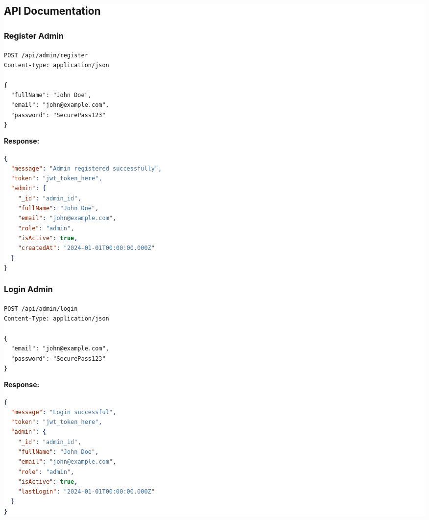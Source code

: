 ## API Documentation

### Register Admin
```http
POST /api/admin/register
Content-Type: application/json

{
  "fullName": "John Doe",
  "email": "john@example.com",
  "password": "SecurePass123"
}
```

**Response:**
```json
{
  "message": "Admin registered successfully",
  "token": "jwt_token_here",
  "admin": {
    "_id": "admin_id",
    "fullName": "John Doe",
    "email": "john@example.com",
    "role": "admin",
    "isActive": true,
    "createdAt": "2024-01-01T00:00:00.000Z"
  }
}
```

### Login Admin
```http
POST /api/admin/login
Content-Type: application/json

{
  "email": "john@example.com",
  "password": "SecurePass123"
}
```

**Response:**
```json
{
  "message": "Login successful",
  "token": "jwt_token_here",
  "admin": {
    "_id": "admin_id",
    "fullName": "John Doe",
    "email": "john@example.com",
    "role": "admin",
    "isActive": true,
    "lastLogin": "2024-01-01T00:00:00.000Z"
  }
}
```
